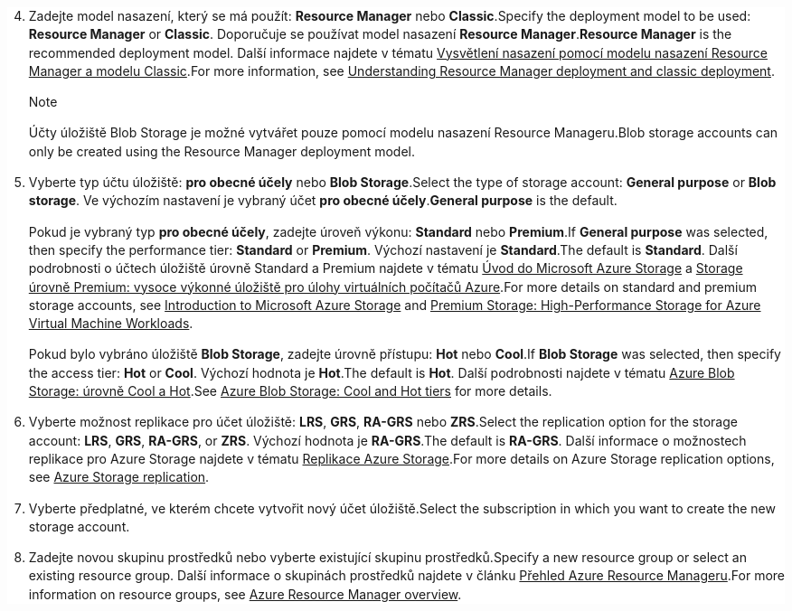 4. <span data-ttu-id="2d886-138">Zadejte model nasazení, který se má použít: **Resource Manager** nebo **Classic**.</span><span class="sxs-lookup"><span data-stu-id="2d886-138">Specify the deployment model to be used: **Resource Manager** or **Classic**.</span></span> <span data-ttu-id="2d886-139">Doporučuje se používat model nasazení **Resource Manager**.</span><span class="sxs-lookup"><span data-stu-id="2d886-139">**Resource Manager** is the recommended deployment model.</span></span> <span data-ttu-id="2d886-140">Další informace najdete v tématu [Vysvětlení nasazení pomocí modelu nasazení Resource Manager a modelu Classic](../../azure-resource-manager/resource-manager-deployment-model.md).</span><span class="sxs-lookup"><span data-stu-id="2d886-140">For more information, see [Understanding Resource Manager deployment and classic deployment](../../azure-resource-manager/resource-manager-deployment-model.md).</span></span>
   
   > [!NOTE]
   > <span data-ttu-id="2d886-141">Účty úložiště Blob Storage je možné vytvářet pouze pomocí modelu nasazení Resource Manageru.</span><span class="sxs-lookup"><span data-stu-id="2d886-141">Blob storage accounts can only be created using the Resource Manager deployment model.</span></span>

5. <span data-ttu-id="2d886-142">Vyberte typ účtu úložiště: **pro obecné účely** nebo **Blob Storage**.</span><span class="sxs-lookup"><span data-stu-id="2d886-142">Select the type of storage account: **General purpose** or **Blob storage**.</span></span> <span data-ttu-id="2d886-143">Ve výchozím nastavení je vybraný účet **pro obecné účely**.</span><span class="sxs-lookup"><span data-stu-id="2d886-143">**General purpose** is the default.</span></span>
   
    <span data-ttu-id="2d886-144">Pokud je vybraný typ **pro obecné účely**, zadejte úroveň výkonu: **Standard** nebo **Premium**.</span><span class="sxs-lookup"><span data-stu-id="2d886-144">If **General purpose** was selected, then specify the performance tier: **Standard** or **Premium**.</span></span> <span data-ttu-id="2d886-145">Výchozí nastavení je **Standard**.</span><span class="sxs-lookup"><span data-stu-id="2d886-145">The default is **Standard**.</span></span> <span data-ttu-id="2d886-146">Další podrobnosti o účtech úložiště úrovně Standard a Premium najdete v tématu [Úvod do Microsoft Azure Storage](storage-introduction.md) a [Storage úrovně Premium: vysoce výkonné úložiště pro úlohy virtuálních počítačů Azure](storage-premium-storage.md).</span><span class="sxs-lookup"><span data-stu-id="2d886-146">For more details on standard and premium storage accounts, see [Introduction to Microsoft Azure Storage](storage-introduction.md) and [Premium Storage: High-Performance Storage for Azure Virtual Machine Workloads](storage-premium-storage.md).</span></span>
   
    <span data-ttu-id="2d886-147">Pokud bylo vybráno úložiště **Blob Storage**, zadejte úrovně přístupu: **Hot** nebo **Cool**.</span><span class="sxs-lookup"><span data-stu-id="2d886-147">If **Blob Storage** was selected, then specify the access tier: **Hot** or **Cool**.</span></span> <span data-ttu-id="2d886-148">Výchozí hodnota je **Hot**.</span><span class="sxs-lookup"><span data-stu-id="2d886-148">The default is **Hot**.</span></span> <span data-ttu-id="2d886-149">Další podrobnosti najdete v tématu [Azure Blob Storage: úrovně Cool a Hot](../blobs/storage-blob-storage-tiers.md).</span><span class="sxs-lookup"><span data-stu-id="2d886-149">See [Azure Blob Storage: Cool and Hot tiers](../blobs/storage-blob-storage-tiers.md) for more details.</span></span>
6. <span data-ttu-id="2d886-150">Vyberte možnost replikace pro účet úložiště: **LRS**, **GRS**, **RA-GRS** nebo **ZRS**.</span><span class="sxs-lookup"><span data-stu-id="2d886-150">Select the replication option for the storage account: **LRS**, **GRS**, **RA-GRS**, or **ZRS**.</span></span> <span data-ttu-id="2d886-151">Výchozí hodnota je **RA-GRS**.</span><span class="sxs-lookup"><span data-stu-id="2d886-151">The default is **RA-GRS**.</span></span> <span data-ttu-id="2d886-152">Další informace o možnostech replikace pro Azure Storage najdete v tématu [Replikace Azure Storage](storage-redundancy.md).</span><span class="sxs-lookup"><span data-stu-id="2d886-152">For more details on Azure Storage replication options, see [Azure Storage replication](storage-redundancy.md).</span></span>
7. <span data-ttu-id="2d886-153">Vyberte předplatné, ve kterém chcete vytvořit nový účet úložiště.</span><span class="sxs-lookup"><span data-stu-id="2d886-153">Select the subscription in which you want to create the new storage account.</span></span>
8. <span data-ttu-id="2d886-154">Zadejte novou skupinu prostředků nebo vyberte existující skupinu prostředků.</span><span class="sxs-lookup"><span data-stu-id="2d886-154">Specify a new resource group or select an existing resource group.</span></span> <span data-ttu-id="2d886-155">Další informace o skupinách prostředků najdete v článku [Přehled Azure Resource Manageru](../../azure-resource-manager/resource-group-overview.md).</span><span class="sxs-lookup"><span data-stu-id="2d886-155">For more information on resource groups, see [Azure Resource Manager overview](../../azure-resource-manager/resource-group-overview.md).</span></span>
